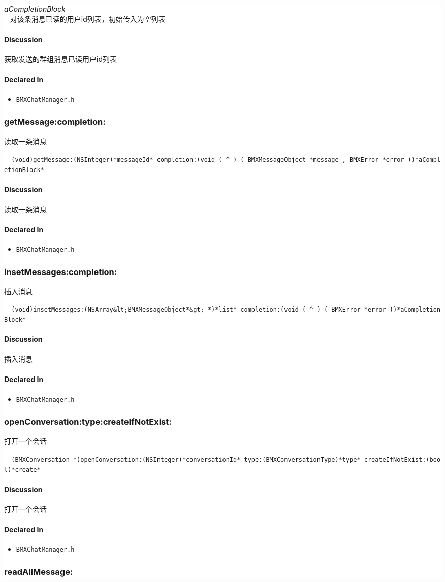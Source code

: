 *aCompletionBlock*  
&nbsp;&nbsp;&nbsp;对该条消息已读的用户id列表，初始传入为空列表  

#### Discussion
获取发送的群组消息已读用户id列表

#### Declared In
* `BMXChatManager.h`

<a name="//api/name/getMessage:completion:" title="getMessage:completion:"></a>
### getMessage:completion:

读取一条消息

`- (void)getMessage:(NSInteger)*messageId* completion:(void ( ^ ) ( BMXMessageObject *message , BMXError *error ))*aCompletionBlock*`

#### Discussion
读取一条消息

#### Declared In
* `BMXChatManager.h`

<a name="//api/name/insetMessages:completion:" title="insetMessages:completion:"></a>
### insetMessages:completion:

插入消息

`- (void)insetMessages:(NSArray&lt;BMXMessageObject*&gt; *)*list* completion:(void ( ^ ) ( BMXError *error ))*aCompletionBlock*`

#### Discussion
插入消息

#### Declared In
* `BMXChatManager.h`

<a name="//api/name/openConversation:type:createIfNotExist:" title="openConversation:type:createIfNotExist:"></a>
### openConversation:type:createIfNotExist:

打开一个会话

`- (BMXConversation *)openConversation:(NSInteger)*conversationId* type:(BMXConversationType)*type* createIfNotExist:(bool)*create*`

#### Discussion
打开一个会话

#### Declared In
* `BMXChatManager.h`

<a name="//api/name/readAllMessage:" title="readAllMessage:"></a>
### readAllMessage:
